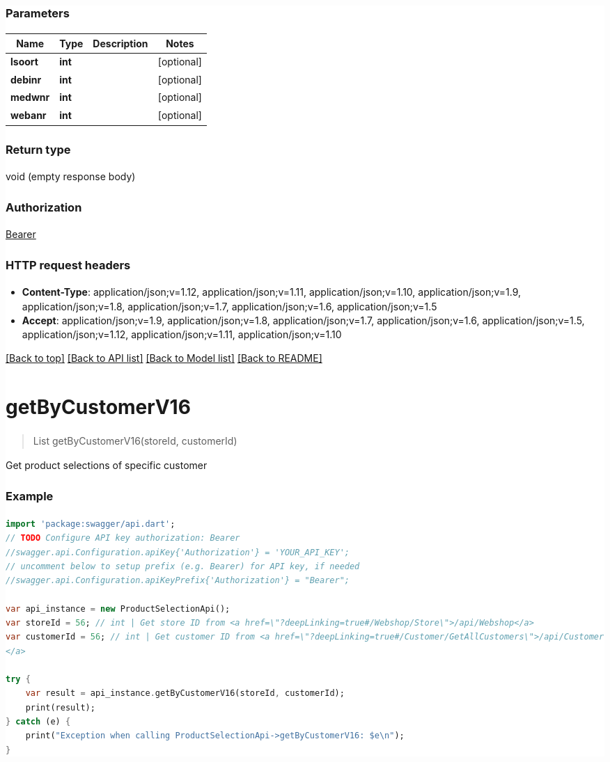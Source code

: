 ### Parameters

Name | Type | Description  | Notes
------------- | ------------- | ------------- | -------------
 **lsoort** | **int**|  | [optional] 
 **debinr** | **int**|  | [optional] 
 **medwnr** | **int**|  | [optional] 
 **webanr** | **int**|  | [optional] 

### Return type

void (empty response body)

### Authorization

[Bearer](../README.md#Bearer)

### HTTP request headers

 - **Content-Type**: application/json;v=1.12, application/json;v=1.11, application/json;v=1.10, application/json;v=1.9, application/json;v=1.8, application/json;v=1.7, application/json;v=1.6, application/json;v=1.5
 - **Accept**: application/json;v=1.9, application/json;v=1.8, application/json;v=1.7, application/json;v=1.6, application/json;v=1.5, application/json;v=1.12, application/json;v=1.11, application/json;v=1.10

[[Back to top]](#) [[Back to API list]](../README.md#documentation-for-api-endpoints) [[Back to Model list]](../README.md#documentation-for-models) [[Back to README]](../README.md)

# **getByCustomerV16**
> List<UmsCustomerProductSelection> getByCustomerV16(storeId, customerId)

Get product selections of specific customer

### Example 
```dart
import 'package:swagger/api.dart';
// TODO Configure API key authorization: Bearer
//swagger.api.Configuration.apiKey{'Authorization'} = 'YOUR_API_KEY';
// uncomment below to setup prefix (e.g. Bearer) for API key, if needed
//swagger.api.Configuration.apiKeyPrefix{'Authorization'} = "Bearer";

var api_instance = new ProductSelectionApi();
var storeId = 56; // int | Get store ID from <a href=\"?deepLinking=true#/Webshop/Store\">/api/Webshop</a>
var customerId = 56; // int | Get customer ID from <a href=\"?deepLinking=true#/Customer/GetAllCustomers\">/api/Customer</a>

try { 
    var result = api_instance.getByCustomerV16(storeId, customerId);
    print(result);
} catch (e) {
    print("Exception when calling ProductSelectionApi->getByCustomerV16: $e\n");
}
```
